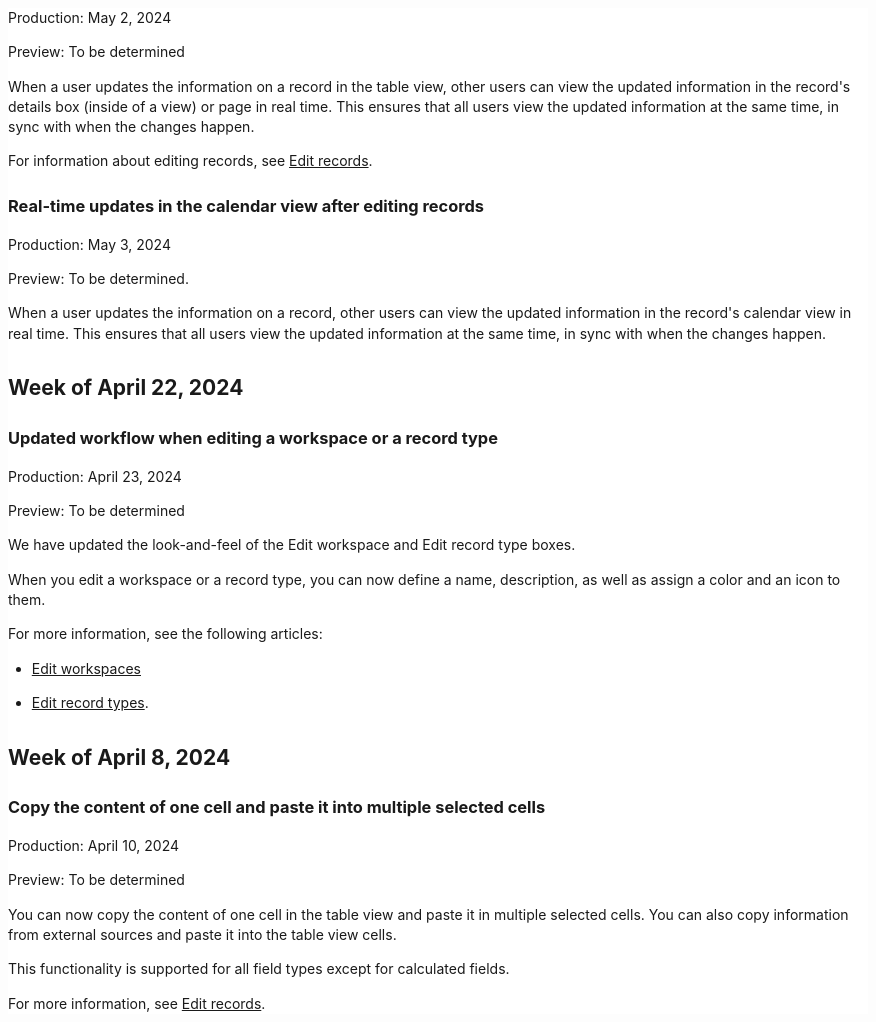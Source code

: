 Production: May 2, 2024

Preview: To be determined

When a user updates the information on a record in the table view, other users can view the updated information in the record's details box (inside of a view) or page in real time. This ensures that all users view the updated information at the same time, in sync with when the changes happen.  

For information about editing records, see [Edit records](/help/quicksilver/planning/records/edit-records.md). 

### Real-time updates in the calendar view after editing records

Production: May 3, 2024

Preview: To be determined.  

When a user updates the information on a record, other users can view the updated information in the record's calendar view in real time. This ensures that all users view the updated information at the same time, in sync with when the changes happen. 

## Week of April 22, 2024

### Updated workflow when editing a workspace or a record type

Production: April 23, 2024

Preview: To be determined 

We have updated the look-and-feel of the Edit workspace and Edit record type boxes.  

When you edit a workspace or a record type, you can now define a name, description, as well as assign a color and an icon to them.  

For more information, see the following articles: 

* [Edit workspaces](/help/quicksilver/planning/architecture/edit-workspaces.md) 

* [Edit record types](/help/quicksilver/planning/architecture/edit-record-types.md).

## Week of April 8, 2024

### Copy the content of one cell and paste it into multiple selected cells

Production: April 10, 2024

Preview: To be determined 

You can now copy the content of one cell in the table view and paste it in multiple selected cells. You can also copy information from external sources and paste it into the table view cells.  

This functionality is supported for all field types except for calculated fields.  

For more information, see [Edit records](/help/quicksilver/planning/records/edit-records.md). 

